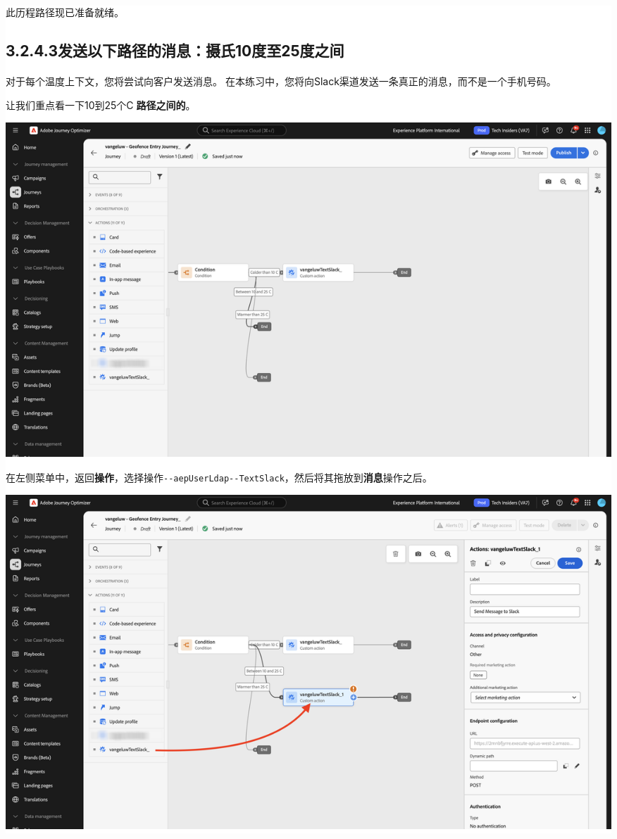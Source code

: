 此历程路径现已准备就绪。

## 3.2.4.3发送以下路径的消息：摄氏10度至25度之间

对于每个温度上下文，您将尝试向客户发送消息。 在本练习中，您将向Slack渠道发送一条真正的消息，而不是一个手机号码。

让我们重点看一下10到25个C **路径之间的**。

![演示](./images/p2steps.png)

在左侧菜单中，返回&#x200B;**操作**，选择操作`--aepUserLdap--TextSlack`，然后将其拖放到&#x200B;**消息**&#x200B;操作之后。

![演示](./images/jop18.png)
